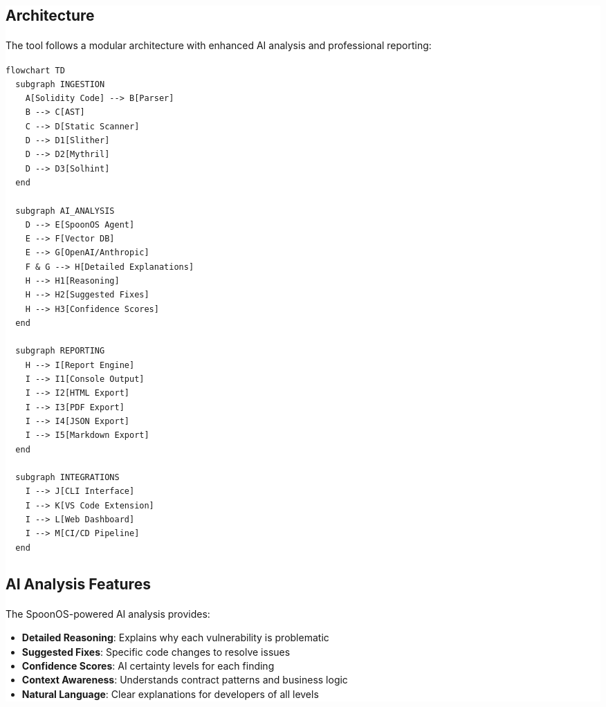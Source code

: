 ## Architecture

The tool follows a modular architecture with enhanced AI analysis and professional reporting:

```mermaid
flowchart TD
  subgraph INGESTION
    A[Solidity Code] --> B[Parser]
    B --> C[AST]
    C --> D[Static Scanner]
    D --> D1[Slither]
    D --> D2[Mythril]
    D --> D3[Solhint]
  end

  subgraph AI_ANALYSIS
    D --> E[SpoonOS Agent]
    E --> F[Vector DB]
    E --> G[OpenAI/Anthropic]
    F & G --> H[Detailed Explanations]
    H --> H1[Reasoning]
    H --> H2[Suggested Fixes]
    H --> H3[Confidence Scores]
  end

  subgraph REPORTING
    H --> I[Report Engine]
    I --> I1[Console Output]
    I --> I2[HTML Export]
    I --> I3[PDF Export]
    I --> I4[JSON Export]
    I --> I5[Markdown Export]
  end

  subgraph INTEGRATIONS
    I --> J[CLI Interface]
    I --> K[VS Code Extension]
    I --> L[Web Dashboard]
    I --> M[CI/CD Pipeline]
  end
```

## AI Analysis Features

The SpoonOS-powered AI analysis provides:

- **Detailed Reasoning**: Explains why each vulnerability is problematic
- **Suggested Fixes**: Specific code changes to resolve issues
- **Confidence Scores**: AI certainty levels for each finding
- **Context Awareness**: Understands contract patterns and business logic
- **Natural Language**: Clear explanations for developers of all levels
